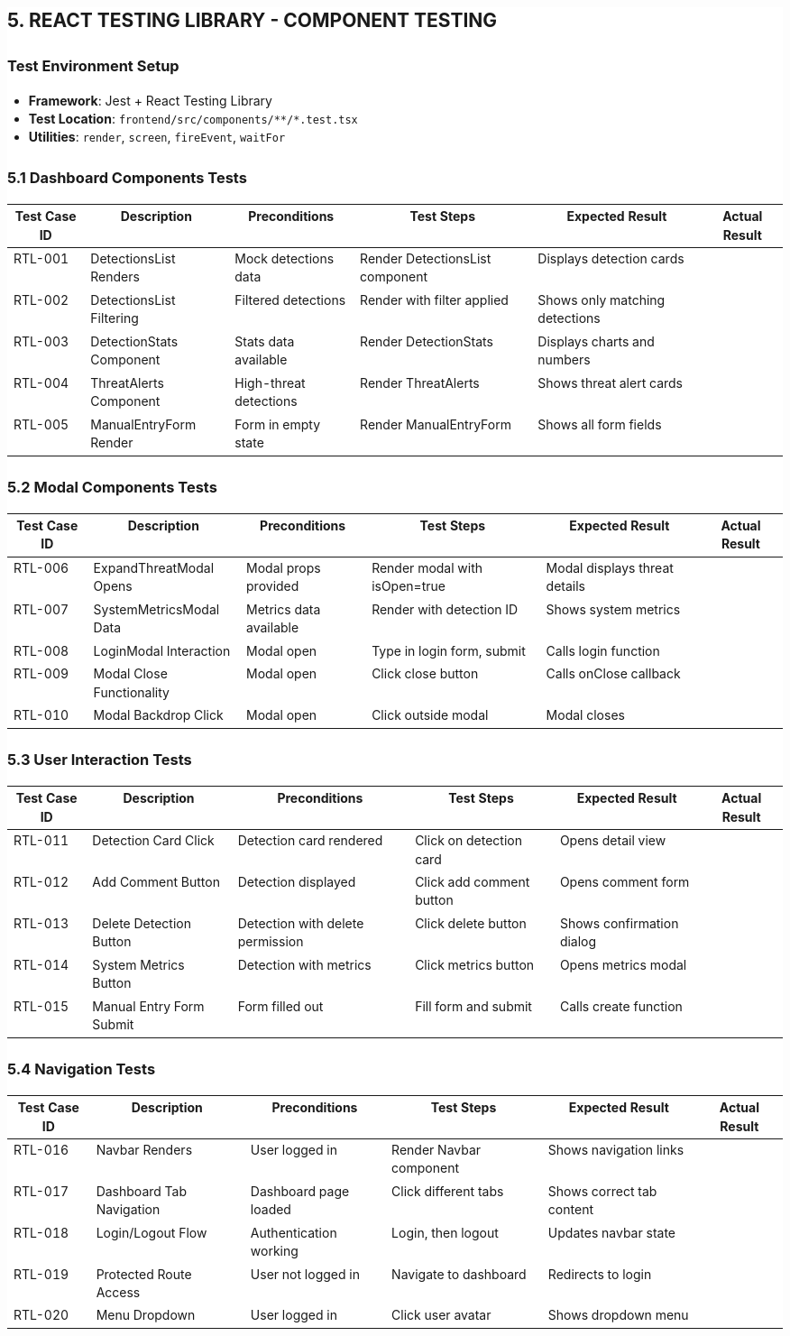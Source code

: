 
## 5. REACT TESTING LIBRARY - COMPONENT TESTING

### Test Environment Setup
- **Framework**: Jest + React Testing Library
- **Test Location**: `frontend/src/components/**/*.test.tsx`
- **Utilities**: `render`, `screen`, `fireEvent`, `waitFor`

### 5.1 Dashboard Components Tests

| Test Case ID | Description | Preconditions | Test Steps | Expected Result | Actual Result |
|--------------|-------------|---------------|------------|------------------|---------------|
| RTL-001 | DetectionsList Renders | Mock detections data | Render DetectionsList component | Displays detection cards | |
| RTL-002 | DetectionsList Filtering | Filtered detections | Render with filter applied | Shows only matching detections | |
| RTL-003 | DetectionStats Component | Stats data available | Render DetectionStats | Displays charts and numbers | |
| RTL-004 | ThreatAlerts Component | High-threat detections | Render ThreatAlerts | Shows threat alert cards | |
| RTL-005 | ManualEntryForm Render | Form in empty state | Render ManualEntryForm | Shows all form fields | |

### 5.2 Modal Components Tests

| Test Case ID | Description | Preconditions | Test Steps | Expected Result | Actual Result |
|--------------|-------------|---------------|------------|------------------|---------------|
| RTL-006 | ExpandThreatModal Opens | Modal props provided | Render modal with isOpen=true | Modal displays threat details | |
| RTL-007 | SystemMetricsModal Data | Metrics data available | Render with detection ID | Shows system metrics | |
| RTL-008 | LoginModal Interaction | Modal open | Type in login form, submit | Calls login function | |
| RTL-009 | Modal Close Functionality | Modal open | Click close button | Calls onClose callback | |
| RTL-010 | Modal Backdrop Click | Modal open | Click outside modal | Modal closes | |

### 5.3 User Interaction Tests

| Test Case ID | Description | Preconditions | Test Steps | Expected Result | Actual Result |
|--------------|-------------|---------------|------------|------------------|---------------|
| RTL-011 | Detection Card Click | Detection card rendered | Click on detection card | Opens detail view | |
| RTL-012 | Add Comment Button | Detection displayed | Click add comment button | Opens comment form | |
| RTL-013 | Delete Detection Button | Detection with delete permission | Click delete button | Shows confirmation dialog | |
| RTL-014 | System Metrics Button | Detection with metrics | Click metrics button | Opens metrics modal | |
| RTL-015 | Manual Entry Form Submit | Form filled out | Fill form and submit | Calls create function | |

### 5.4 Navigation Tests

| Test Case ID | Description | Preconditions | Test Steps | Expected Result | Actual Result |
|--------------|-------------|---------------|------------|------------------|---------------|
| RTL-016 | Navbar Renders | User logged in | Render Navbar component | Shows navigation links | |
| RTL-017 | Dashboard Tab Navigation | Dashboard page loaded | Click different tabs | Shows correct tab content | |
| RTL-018 | Login/Logout Flow | Authentication working | Login, then logout | Updates navbar state | |
| RTL-019 | Protected Route Access | User not logged in | Navigate to dashboard | Redirects to login | |
| RTL-020 | Menu Dropdown | User logged in | Click user avatar | Shows dropdown menu | |
